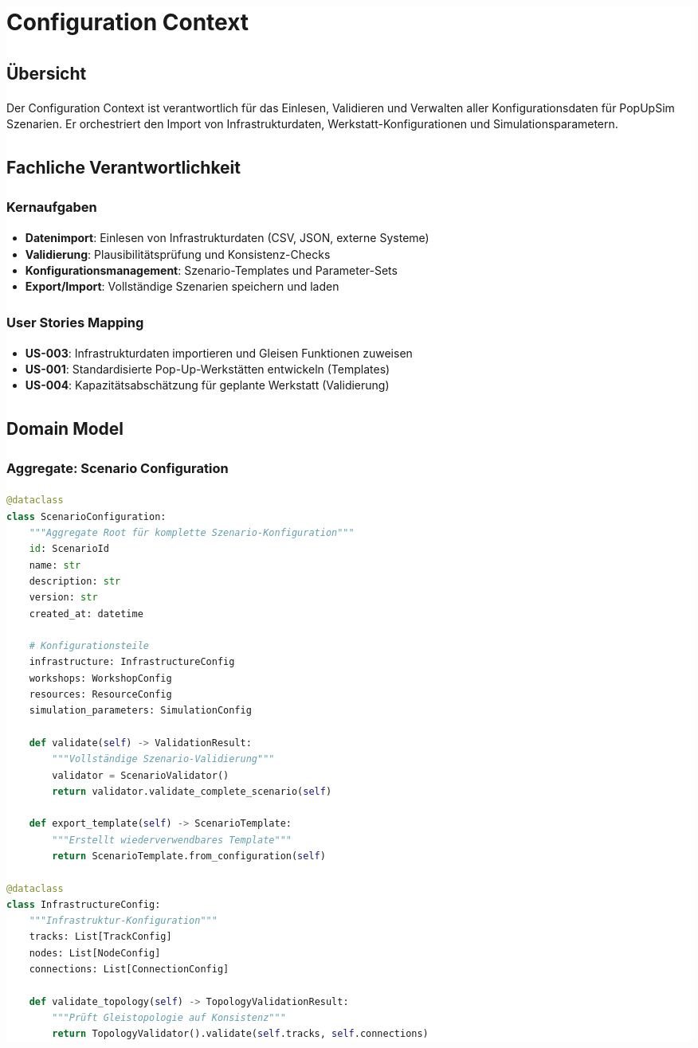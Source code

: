 # Configuration Context

## Übersicht

Der Configuration Context ist verantwortlich für das Einlesen, Validieren und Verwalten aller Konfigurationsdaten für PopUpSim Szenarien. Er orchestriert den Import von Infrastrukturdaten, Werkstatt-Konfigurationen und Simulationsparametern.

## Fachliche Verantwortlichkeit

### Kernaufgaben
- **Datenimport**: Einlesen von Infrastrukturdaten (CSV, JSON, externe Systeme)
- **Validierung**: Plausibilitätsprüfung und Konsistenz-Checks
- **Konfigurationsmanagement**: Szenario-Templates und Parameter-Sets
- **Export/Import**: Vollständige Szenarien speichern und laden

### User Stories Mapping
- **US-003**: Infrastrukturdaten importieren und Gleisen Funktionen zuweisen
- **US-001**: Standardisierte Pop-Up-Werkstätten entwickeln (Templates)
- **US-004**: Kapazitätsabschätzung für geplante Werkstatt (Validierung)

## Domain Model

### Aggregate: Scenario Configuration

```python
@dataclass
class ScenarioConfiguration:
    """Aggregate Root für komplette Szenario-Konfiguration"""
    id: ScenarioId
    name: str
    description: str
    version: str
    created_at: datetime
    
    # Konfigurationsteile
    infrastructure: InfrastructureConfig
    workshops: WorkshopConfig
    resources: ResourceConfig
    simulation_parameters: SimulationConfig
    
    def validate(self) -> ValidationResult:
        """Vollständige Szenario-Validierung"""
        validator = ScenarioValidator()
        return validator.validate_complete_scenario(self)
    
    def export_template(self) -> ScenarioTemplate:
        """Erstellt wiederverwendbares Template"""
        return ScenarioTemplate.from_configuration(self)

@dataclass
class InfrastructureConfig:
    """Infrastruktur-Konfiguration"""
    tracks: List[TrackConfig]
    nodes: List[NodeConfig]
    connections: List[ConnectionConfig]
    
    def validate_topology(self) -> TopologyValidationResult:
        """Prüft Gleistopologie auf Konsistenz"""
        return TopologyValidator().validate(self.tracks, self.connections)
```
